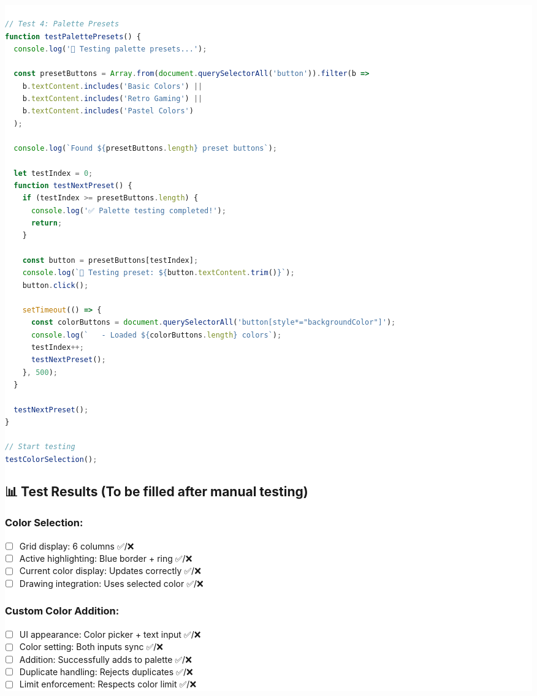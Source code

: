 ```javascript

// Test 4: Palette Presets
function testPalettePresets() {
  console.log('🎨 Testing palette presets...');
  
  const presetButtons = Array.from(document.querySelectorAll('button')).filter(b => 
    b.textContent.includes('Basic Colors') || 
    b.textContent.includes('Retro Gaming') || 
    b.textContent.includes('Pastel Colors')
  );
  
  console.log(`Found ${presetButtons.length} preset buttons`);
  
  let testIndex = 0;
  function testNextPreset() {
    if (testIndex >= presetButtons.length) {
      console.log('✅ Palette testing completed!');
      return;
    }
    
    const button = presetButtons[testIndex];
    console.log(`🔄 Testing preset: ${button.textContent.trim()}`);
    button.click();
    
    setTimeout(() => {
      const colorButtons = document.querySelectorAll('button[style*="backgroundColor"]');
      console.log(`   - Loaded ${colorButtons.length} colors`);
      testIndex++;
      testNextPreset();
    }, 500);
  }
  
  testNextPreset();
}

// Start testing
testColorSelection();
```

## 📊 **Test Results** (To be filled after manual testing)

### Color Selection:
- [ ] Grid display: 6 columns ✅/❌
- [ ] Active highlighting: Blue border + ring ✅/❌
- [ ] Current color display: Updates correctly ✅/❌
- [ ] Drawing integration: Uses selected color ✅/❌

### Custom Color Addition:
- [ ] UI appearance: Color picker + text input ✅/❌
- [ ] Color setting: Both inputs sync ✅/❌
- [ ] Addition: Successfully adds to palette ✅/❌
- [ ] Duplicate handling: Rejects duplicates ✅/❌
- [ ] Limit enforcement: Respects color limit ✅/❌
